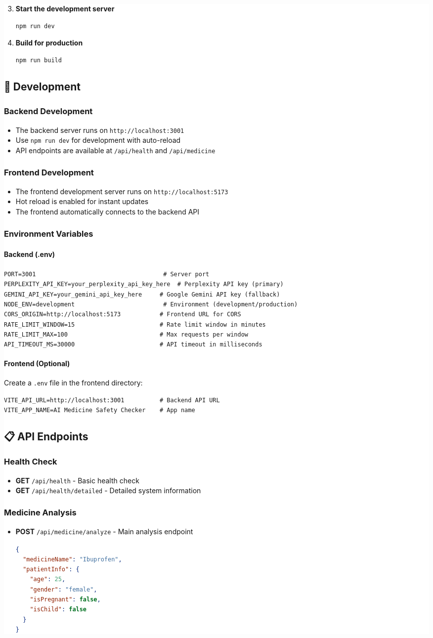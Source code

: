 3. **Start the development server**
   ```bash
   npm run dev
   ```

4. **Build for production**
   ```bash
   npm run build
   ```

## 🔧 Development

### Backend Development
- The backend server runs on `http://localhost:3001`
- Use `npm run dev` for development with auto-reload
- API endpoints are available at `/api/health` and `/api/medicine`

### Frontend Development
- The frontend development server runs on `http://localhost:5173`
- Hot reload is enabled for instant updates
- The frontend automatically connects to the backend API

### Environment Variables

#### Backend (.env)
```env
PORT=3001                                    # Server port
PERPLEXITY_API_KEY=your_perplexity_api_key_here  # Perplexity API key (primary)
GEMINI_API_KEY=your_gemini_api_key_here     # Google Gemini API key (fallback)
NODE_ENV=development                         # Environment (development/production)
CORS_ORIGIN=http://localhost:5173           # Frontend URL for CORS
RATE_LIMIT_WINDOW=15                        # Rate limit window in minutes
RATE_LIMIT_MAX=100                          # Max requests per window
API_TIMEOUT_MS=30000                        # API timeout in milliseconds
```

#### Frontend (Optional)
Create a `.env` file in the frontend directory:
```env
VITE_API_URL=http://localhost:3001          # Backend API URL
VITE_APP_NAME=AI Medicine Safety Checker    # App name
```

## 📋 API Endpoints

### Health Check
- **GET** `/api/health` - Basic health check
- **GET** `/api/health/detailed` - Detailed system information

### Medicine Analysis
- **POST** `/api/medicine/analyze` - Main analysis endpoint
  ```json
  {
    "medicineName": "Ibuprofen",
    "patientInfo": {
      "age": 25,
      "gender": "female",
      "isPregnant": false,
      "isChild": false
    }
  }
  ```
